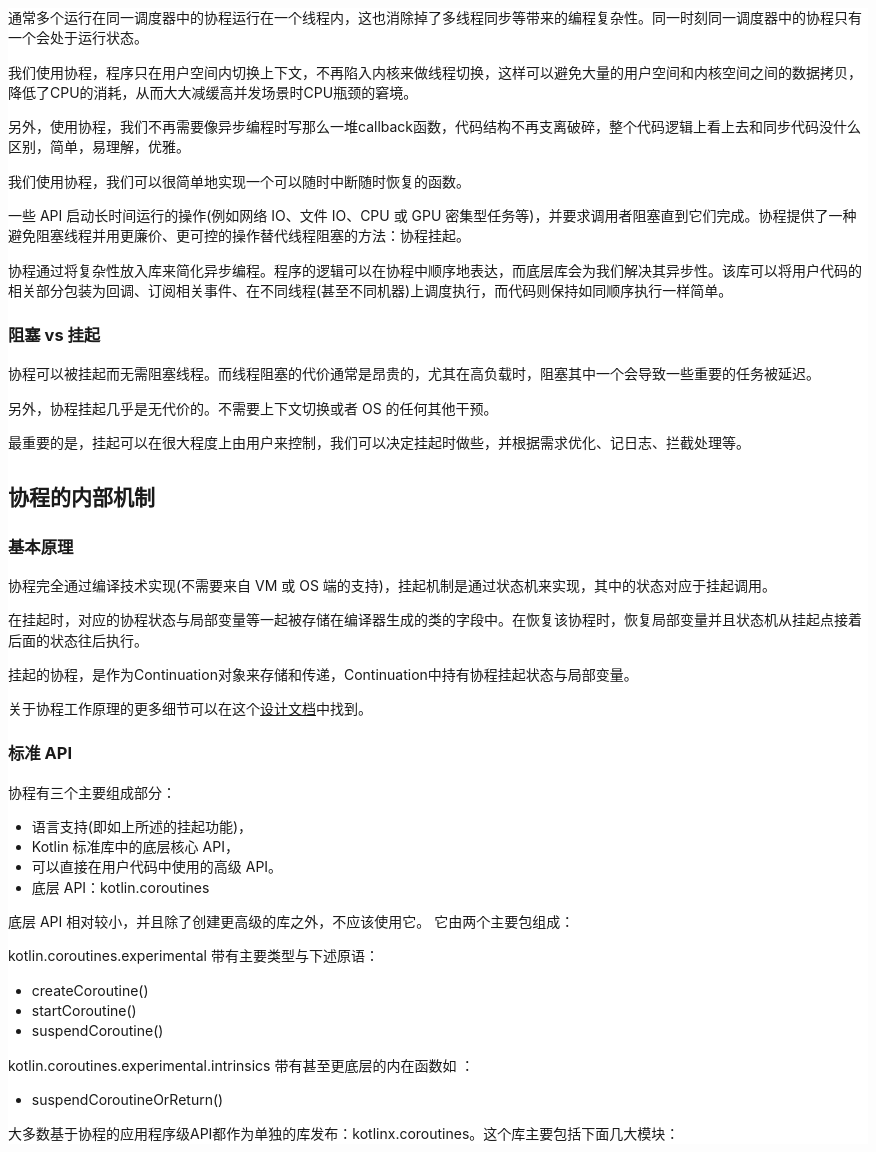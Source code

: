 通常多个运行在同一调度器中的协程运行在一个线程内，这也消除掉了多线程同步等带来的编程复杂性。同一时刻同一调度器中的协程只有一个会处于运行状态。

我们使用协程，程序只在用户空间内切换上下文，不再陷入内核来做线程切换，这样可以避免大量的用户空间和内核空间之间的数据拷贝，降低了CPU的消耗，从而大大减缓高并发场景时CPU瓶颈的窘境。

另外，使用协程，我们不再需要像异步编程时写那么一堆callback函数，代码结构不再支离破碎，整个代码逻辑上看上去和同步代码没什么区别，简单，易理解，优雅。

我们使用协程，我们可以很简单地实现一个可以随时中断随时恢复的函数。

一些 API 启动长时间运行的操作(例如网络 IO、文件 IO、CPU 或 GPU 密集型任务等)，并要求调用者阻塞直到它们完成。协程提供了一种避免阻塞线程并用更廉价、更可控的操作替代线程阻塞的方法：协程挂起。


协程通过将复杂性放入库来简化异步编程。程序的逻辑可以在协程中顺序地表达，而底层库会为我们解决其异步性。该库可以将用户代码的相关部分包装为回调、订阅相关事件、在不同线程(甚至不同机器)上调度执行，而代码则保持如同顺序执行一样简单。

### 阻塞 vs 挂起

协程可以被挂起而无需阻塞线程。而线程阻塞的代价通常是昂贵的，尤其在高负载时，阻塞其中一个会导致一些重要的任务被延迟。

另外，协程挂起几乎是无代价的。不需要上下文切换或者 OS 的任何其他干预。

最重要的是，挂起可以在很大程度上由用户来控制，我们可以决定挂起时做些，并根据需求优化、记日志、拦截处理等。


## 协程的内部机制

### 基本原理

协程完全通过编译技术实现(不需要来自 VM 或 OS 端的支持)，挂起机制是通过状态机来实现，其中的状态对应于挂起调用。

在挂起时，对应的协程状态与局部变量等一起被存储在编译器生成的类的字段中。在恢复该协程时，恢复局部变量并且状态机从挂起点接着后面的状态往后执行。

挂起的协程，是作为Continuation对象来存储和传递，Continuation中持有协程挂起状态与局部变量。

关于协程工作原理的更多细节可以在这个[设计文档](https://github.com/Kotlin/kotlin-coroutines/blob/master/kotlin-coroutines-informal.md)中找到。

### 标准 API

协程有三个主要组成部分：

- 语言支持(即如上所述的挂起功能)，
- Kotlin 标准库中的底层核心 API，
- 可以直接在用户代码中使用的高级 API。
- 底层 API：kotlin.coroutines

底层 API 相对较小，并且除了创建更高级的库之外，不应该使用它。 它由两个主要包组成：

kotlin.coroutines.experimental 带有主要类型与下述原语：

- createCoroutine()
- startCoroutine()
- suspendCoroutine()

kotlin.coroutines.experimental.intrinsics 带有甚至更底层的内在函数如 ：

- suspendCoroutineOrReturn()


大多数基于协程的应用程序级API都作为单独的库发布：kotlinx.coroutines。这个库主要包括下面几大模块：
